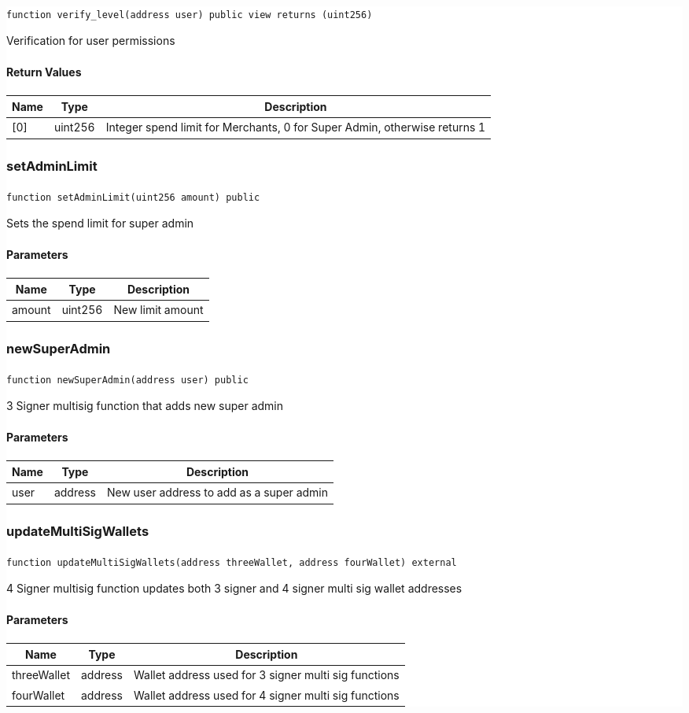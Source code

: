 ```solidity
function verify_level(address user) public view returns (uint256)
```

Verification for user permissions

#### Return Values

| Name | Type | Description |
| ---- | ---- | ----------- |
| [0] | uint256 | Integer spend limit for Merchants, 0 for Super Admin, otherwise returns 1 |

### setAdminLimit

```solidity
function setAdminLimit(uint256 amount) public
```

Sets the spend limit for super admin

#### Parameters

| Name | Type | Description |
| ---- | ---- | ----------- |
| amount | uint256 | New limit amount |

### newSuperAdmin

```solidity
function newSuperAdmin(address user) public
```

3 Signer multisig function that adds new super admin

#### Parameters

| Name | Type | Description |
| ---- | ---- | ----------- |
| user | address | New user address to add as a super admin |

### updateMultiSigWallets

```solidity
function updateMultiSigWallets(address threeWallet, address fourWallet) external
```

4 Signer multisig function updates both 3 signer and 4 signer multi sig wallet addresses

#### Parameters

| Name | Type | Description |
| ---- | ---- | ----------- |
| threeWallet | address | Wallet address used for 3 signer multi sig functions |
| fourWallet | address | Wallet address used for 4 signer multi sig functions |
